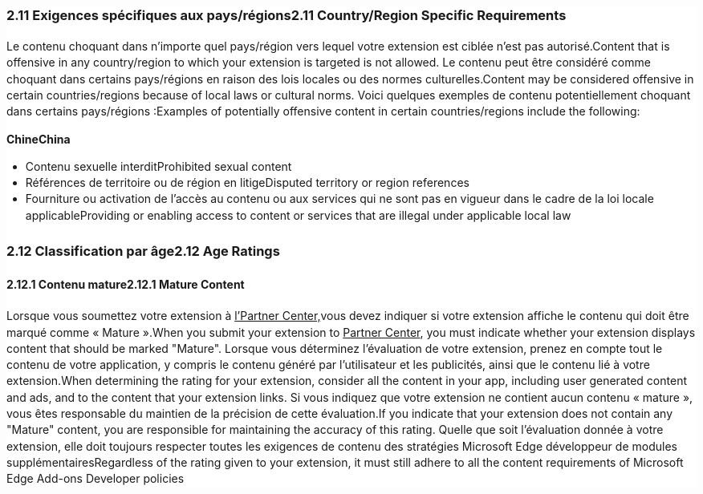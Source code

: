 ### <a name="211-countryregion-specific-requirements"></a><span data-ttu-id="50350-297">2.11 Exigences spécifiques aux pays/régions</span><span class="sxs-lookup"><span data-stu-id="50350-297">2.11 Country/Region Specific Requirements</span></span>  

<span data-ttu-id="50350-298">Le contenu choquant dans n’importe quel pays/région vers lequel votre extension est ciblée n’est pas autorisé.</span><span class="sxs-lookup"><span data-stu-id="50350-298">Content that is offensive in any country/region to which your extension is targeted is not allowed.</span></span>  <span data-ttu-id="50350-299">Le contenu peut être considéré comme choquant dans certains pays/régions en raison des lois locales ou des normes culturelles.</span><span class="sxs-lookup"><span data-stu-id="50350-299">Content may be considered offensive in certain countries/regions because of local laws or cultural norms.</span></span>  <span data-ttu-id="50350-300">Voici quelques exemples de contenu potentiellement choquant dans certains pays/régions :</span><span class="sxs-lookup"><span data-stu-id="50350-300">Examples of potentially offensive content in certain countries/regions include the following:</span></span>  

**<span data-ttu-id="50350-301">Chine</span><span class="sxs-lookup"><span data-stu-id="50350-301">China</span></span>**  

*   <span data-ttu-id="50350-302">Contenu sexuelle interdit</span><span class="sxs-lookup"><span data-stu-id="50350-302">Prohibited sexual content</span></span>  
*   <span data-ttu-id="50350-303">Références de territoire ou de région en litige</span><span class="sxs-lookup"><span data-stu-id="50350-303">Disputed territory or region references</span></span>  
*   <span data-ttu-id="50350-304">Fourniture ou activation de l’accès au contenu ou aux services qui ne sont pas en vigueur dans le cadre de la loi locale applicable</span><span class="sxs-lookup"><span data-stu-id="50350-304">Providing or enabling access to content or services that are illegal under applicable local law</span></span>  
    
### <a name="212-age-ratings"></a><span data-ttu-id="50350-305">2.12 Classification par âge</span><span class="sxs-lookup"><span data-stu-id="50350-305">2.12 Age Ratings</span></span>  

#### <a name="2121-mature-content"></a><span data-ttu-id="50350-306">2.12.1 Contenu mature</span><span class="sxs-lookup"><span data-stu-id="50350-306">2.12.1 Mature Content</span></span>  

<span data-ttu-id="50350-307">Lorsque vous soumettez votre extension à [l’Partner Center,][MicrosoftPartnerCenter]vous devez indiquer si votre extension affiche le contenu qui doit être marqué comme « Mature ».</span><span class="sxs-lookup"><span data-stu-id="50350-307">When you submit your extension to [Partner Center][MicrosoftPartnerCenter], you must indicate whether your extension displays content that should be marked "Mature".</span></span>  <span data-ttu-id="50350-308">Lorsque vous déterminez l’évaluation de votre extension, prenez en compte tout le contenu de votre application, y compris le contenu généré par l’utilisateur et les publicités, ainsi que le contenu lié à votre extension.</span><span class="sxs-lookup"><span data-stu-id="50350-308">When determining the rating for your extension, consider all the content in your app, including user generated content and ads, and to the content that your extension links.</span></span>  <span data-ttu-id="50350-309">Si vous indiquez que votre extension ne contient aucun contenu « mature », vous êtes responsable du maintien de la précision de cette évaluation.</span><span class="sxs-lookup"><span data-stu-id="50350-309">If you indicate that your extension does not contain any "Mature" content, you are responsible for maintaining the accuracy of this rating.</span></span>  <span data-ttu-id="50350-310">Quelle que soit l’évaluation donnée à votre extension, elle doit toujours respecter toutes les exigences de contenu des stratégies Microsoft Edge développeur de modules supplémentaires</span><span class="sxs-lookup"><span data-stu-id="50350-310">Regardless of the rating given to your extension, it must still adhere to all the content requirements of Microsoft Edge Add-ons Developer policies</span></span>  


[MicrosoftEdgeContentSecurityPolicyRemoteScript]: ./csp.md#relaxing-the-default-policy "Relâchement de la stratégie par défaut - Stratégie de sécurité du contenu \(CSP\) | Documents Microsoft"  
[MicrosoftAppDeveloperAgreement]: /legal/windows/agreements/app-developer-agreement "Contrat du développeur d’applications | Documents Microsoft"  
[MicrosoftIdentifiesMalwareUnwantedApplications]: /windows/security/threat-protection/intelligence/criteria "Comment Microsoft identifie les programmes malveillants et les applications potentiellement indésirables | Documents Microsoft"  
[GoogleYoutubeAnswer2531367Topic7072227]: https://support.google.com/youtube/answer/2531367?ref_topic=7072227 "Définir vos formats de publicitaire par défaut - Aide de YouTube"  
[GoogleYoutubeAnswer132596]: https://support.google.com/youtube/answer/132596 "Publicités sur des vidéos incorporées - Aide de YouTube"  
[FTCChildrensPrivacy]: https://www.ftc.gov/tips-advice/business-center/privacy-and-security/children%27s-privacy "Confidentialité des enfants - Commission commerciale fédérale"  
[MicrosoftAdvertisingCreativeAcceptancePolicies]: https://about.ads.microsoft.com/solutions/ad-products/display-advertising/creative-acceptance-policies "Stratégies d’acceptation créative : Microsoft Advertising"  
[MicrosoftAdvertisingCreativeSpecifications]: https://about.ads.microsoft.com/solutions/ad-products/display-advertising/creative-specs "Spécifications créatives - Microsoft Advertising"  
[MicrosoftPartnerCenter]: https://partner.microsoft.com/dashboard/microsoftedge/public/login?ref=dd "Partner Center"  
[MicrosoftSupportSupportrequestformE7a381be9c9aFafbEd76262bc93fd9e4]: https://support.microsoft.com/supportrequestform/e7a381be-9c9a-fafb-ed76-262bc93fd9e4 "Extensions New Support Request | Microsoft Support"